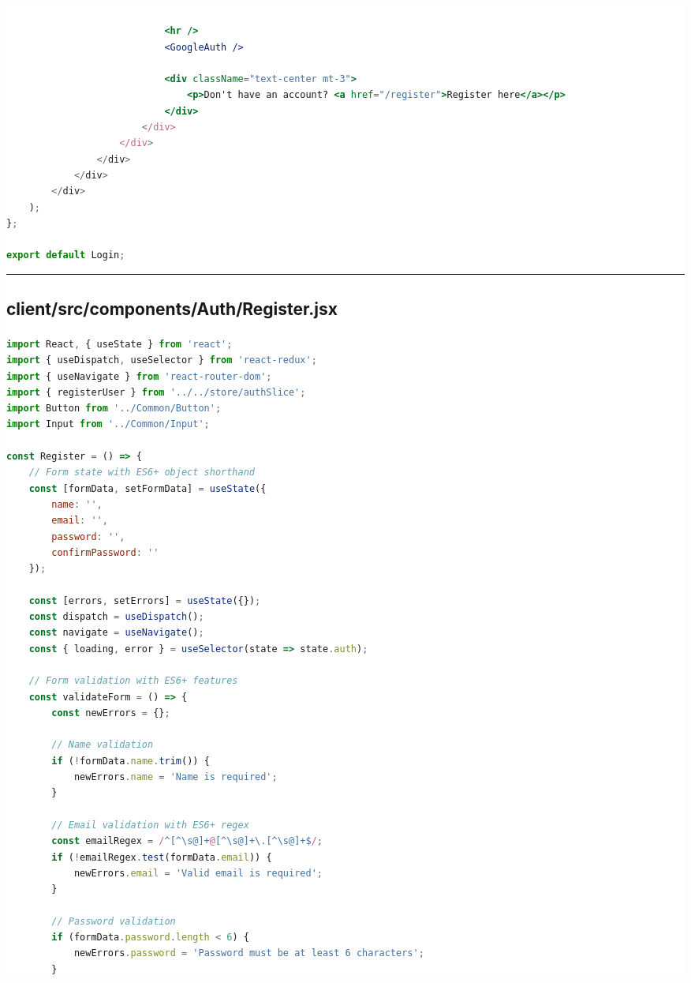 ```jsx

                            <hr />
                            <GoogleAuth />
                            
                            <div className="text-center mt-3">
                                <p>Don't have an account? <a href="/register">Register here</a></p>
                            </div>
                        </div>
                    </div>
                </div>
            </div>
        </div>
    );
};

export default Login;
```

---

## client/src/components/Auth/Register.jsx

```jsx
import React, { useState } from 'react';
import { useDispatch, useSelector } from 'react-redux';
import { useNavigate } from 'react-router-dom';
import { registerUser } from '../../store/authSlice';
import Button from '../Common/Button';
import Input from '../Common/Input';

const Register = () => {
    // Form state with ES6+ object shorthand
    const [formData, setFormData] = useState({
        name: '',
        email: '',
        password: '',
        confirmPassword: ''
    });
    
    const [errors, setErrors] = useState({});
    const dispatch = useDispatch();
    const navigate = useNavigate();
    const { loading, error } = useSelector(state => state.auth);

    // Form validation with ES6+ features
    const validateForm = () => {
        const newErrors = {};
        
        // Name validation
        if (!formData.name.trim()) {
            newErrors.name = 'Name is required';
        }
        
        // Email validation with ES6+ regex
        const emailRegex = /^[^\s@]+@[^\s@]+\.[^\s@]+$/;
        if (!emailRegex.test(formData.email)) {
            newErrors.email = 'Valid email is required';
        }
        
        // Password validation
        if (formData.password.length < 6) {
            newErrors.password = 'Password must be at least 6 characters';
        }
```